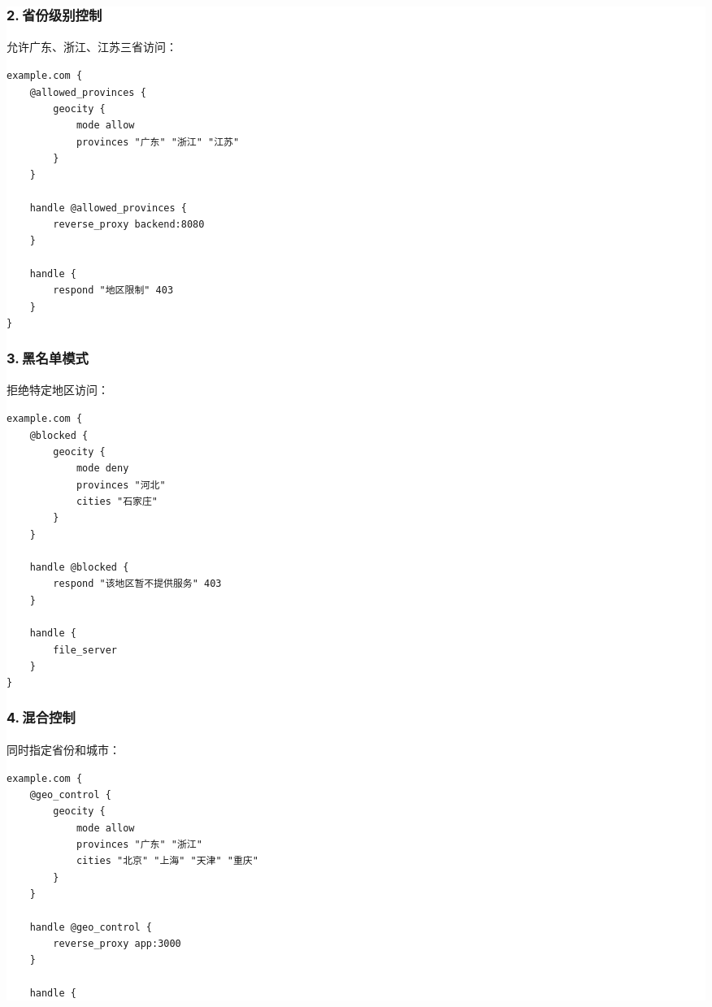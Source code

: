 ### 2. 省份级别控制

允许广东、浙江、江苏三省访问：

```caddyfile
example.com {
    @allowed_provinces {
        geocity {
            mode allow
            provinces "广东" "浙江" "江苏"
        }
    }
    
    handle @allowed_provinces {
        reverse_proxy backend:8080
    }
    
    handle {
        respond "地区限制" 403
    }
}
```

### 3. 黑名单模式

拒绝特定地区访问：

```caddyfile
example.com {
    @blocked {
        geocity {
            mode deny
            provinces "河北"
            cities "石家庄"
        }
    }
    
    handle @blocked {
        respond "该地区暂不提供服务" 403
    }
    
    handle {
        file_server
    }
}
```

### 4. 混合控制

同时指定省份和城市：

```caddyfile
example.com {
    @geo_control {
        geocity {
            mode allow
            provinces "广东" "浙江"
            cities "北京" "上海" "天津" "重庆"
        }
    }
    
    handle @geo_control {
        reverse_proxy app:3000
    }
    
    handle {
```